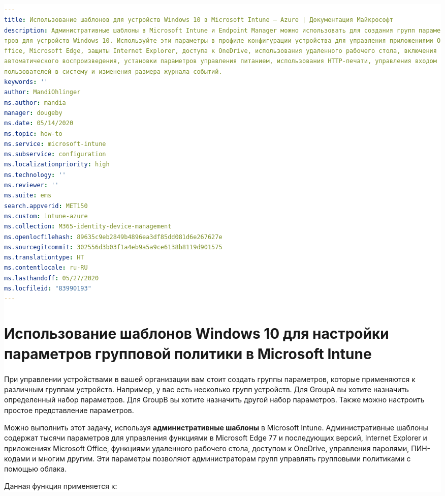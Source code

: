 ```yaml
---
title: Использование шаблонов для устройств Windows 10 в Microsoft Intune — Azure | Документация Майкрософт
description: Административные шаблоны в Microsoft Intune и Endpoint Manager можно использовать для создания групп параметров для устройств Windows 10. Используйте эти параметры в профиле конфигурации устройства для управления приложениями Office, Microsoft Edge, защиты Internet Explorer, доступа к OneDrive, использования удаленного рабочего стола, включения автоматического воспроизведения, установки параметров управления питанием, использования HTTP-печати, управления входом пользователей в систему и изменения размера журнала событий.
keywords: ''
author: MandiOhlinger
ms.author: mandia
manager: dougeby
ms.date: 05/14/2020
ms.topic: how-to
ms.service: microsoft-intune
ms.subservice: configuration
ms.localizationpriority: high
ms.technology: ''
ms.reviewer: ''
ms.suite: ems
search.appverid: MET150
ms.custom: intune-azure
ms.collection: M365-identity-device-management
ms.openlocfilehash: 89635c9eb2849b4896ea3df85dd081d6e267627e
ms.sourcegitcommit: 302556d3b03f1a4eb9a5a9ce6138b8119d901575
ms.translationtype: HT
ms.contentlocale: ru-RU
ms.lasthandoff: 05/27/2020
ms.locfileid: "83990193"
---
```

# <a name="use-windows-10-templates-to-configure-group-policy-settings-in-microsoft-intune"></a>Использование шаблонов Windows 10 для настройки параметров групповой политики в Microsoft Intune

При управлении устройствами в вашей организации вам стоит создать группы параметров, которые применяются к различным группам устройств. Например, у вас есть несколько групп устройств. Для GroupA вы хотите назначить определенный набор параметров. Для GroupB вы хотите назначить другой набор параметров. Также можно настроить простое представление параметров.

Можно выполнить этот задачу, используя **административные шаблоны** в Microsoft Intune. Административные шаблоны содержат тысячи параметров для управления функциями в Microsoft Edge 77 и последующих версий, Internet Explorer и приложениях Microsoft Office, функциями удаленного рабочего стола, доступом к OneDrive, управления паролями, ПИН-кодами и многим другим. Эти параметры позволяют администраторам групп управлять групповыми политиками с помощью облака.

Данная функция применяется к:
